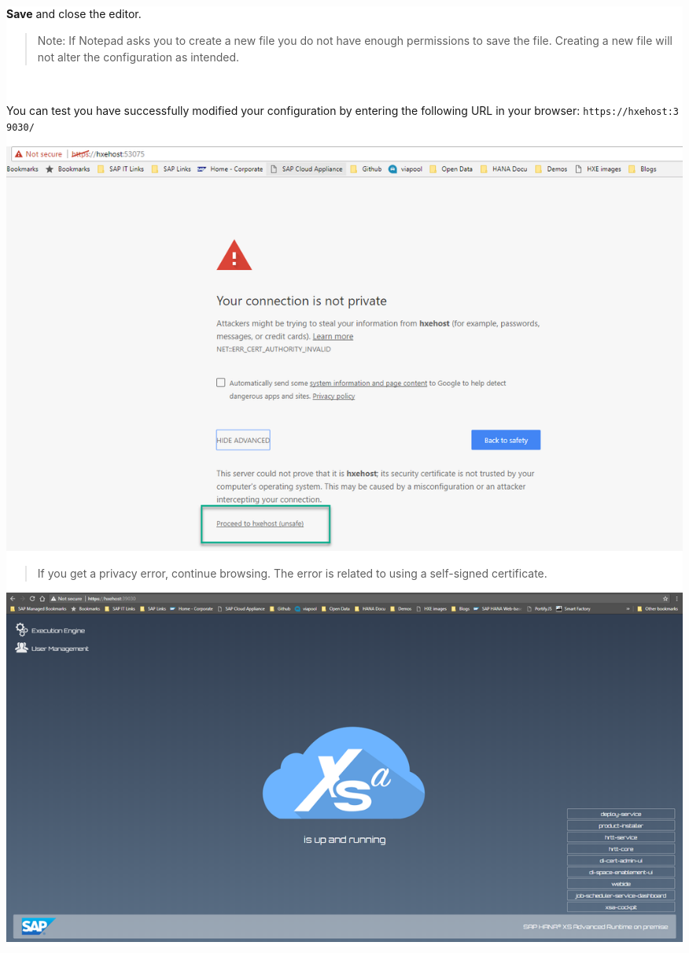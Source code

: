 **Save** and close the editor.

> Note: If Notepad asks you to create a new file you do not have enough permissions to save the file. Creating a new file will not alter the configuration as intended.

</br>

You can test you have successfully modified your configuration by entering the following URL in your browser: `https://hxehost:39030/`

![test web ide](11.png)

>If you get a privacy error, continue browsing. The error is related to using a self-signed certificate.

![See XSA](xsa_up.png)
